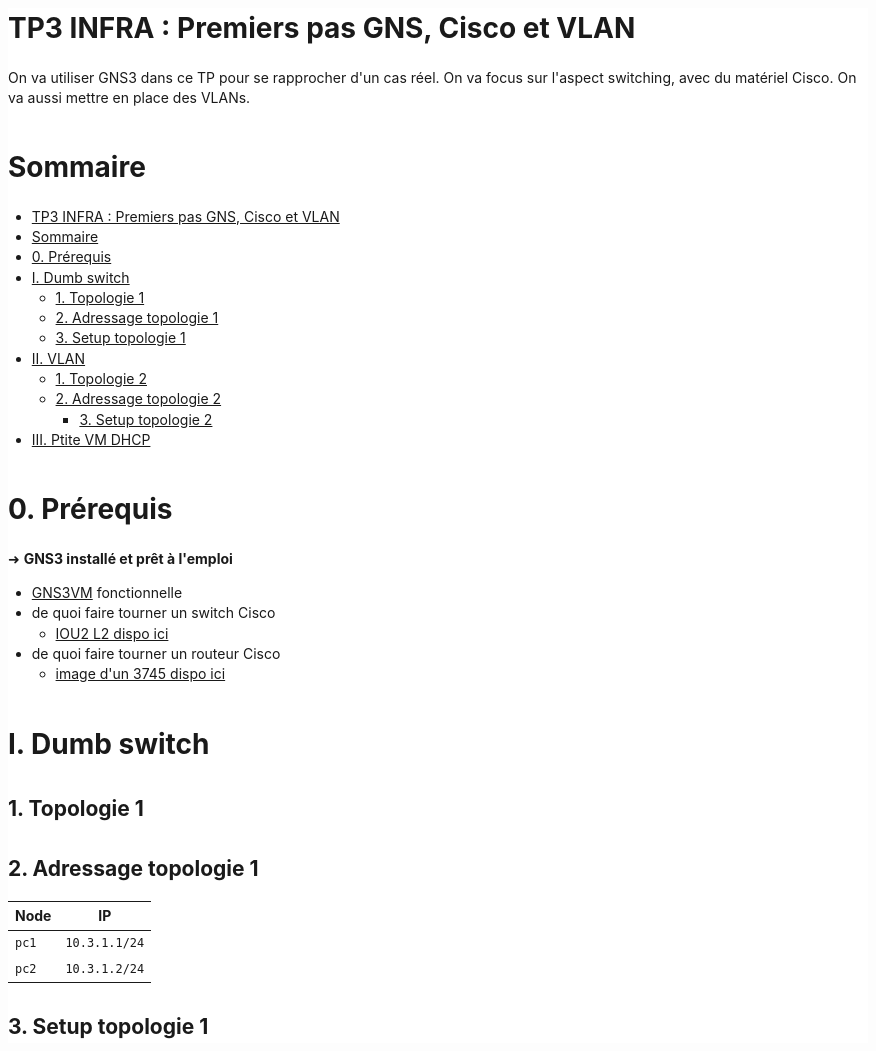 # TP3 INFRA : Premiers pas GNS, Cisco et VLAN

On va utiliser GNS3 dans ce TP pour se rapprocher d'un cas réel. On va focus sur l'aspect switching, avec du matériel Cisco. On va aussi mettre en place des VLANs.


# Sommaire

- [TP3 INFRA : Premiers pas GNS, Cisco et VLAN](#tp3-infra--premiers-pas-gns-cisco-et-vlan)
- [Sommaire](#sommaire)
- [0. Prérequis](#0-prérequis)
- [I. Dumb switch](#i-dumb-switch)
  - [1. Topologie 1](#1-topologie-1)
  - [2. Adressage topologie 1](#2-adressage-topologie-1)
  - [3. Setup topologie 1](#3-setup-topologie-1)
- [II. VLAN](#ii-vlan)
  - [1. Topologie 2](#1-topologie-2)
  - [2. Adressage topologie 2](#2-adressage-topologie-2)
    - [3. Setup topologie 2](#3-setup-topologie-2)
- [III. Ptite VM DHCP](#iii-ptite-vm-dhcp)

# 0. Prérequis

➜ **GNS3 installé et prêt à l'emploi**

- [GNS3VM](https://www.gns3.com/software/download-vm) fonctionnelle
- de quoi faire tourner un switch Cisco
  - [IOU2 L2 dispo ici](http://dl.nextadmin.net/dl/EVE-NG-image/iol/bin/i86bi_linux_l2-adventerprisek9-ms.SSA.high_iron_20180510.bin)
- de quoi faire tourner un routeur Cisco
  - [image d'un 3745 dispo ici](http://dl.nextadmin.net/dl/EVE-NG-image/dynamips/c3725-adventerprisek9-mz.124-15.T14.image)


# I. Dumb switch

## 1. Topologie 1


## 2. Adressage topologie 1

| Node  | IP            |
| ----- | ------------- |
| `pc1` | `10.3.1.1/24` |
| `pc2` | `10.3.1.2/24` |

## 3. Setup topologie 1
